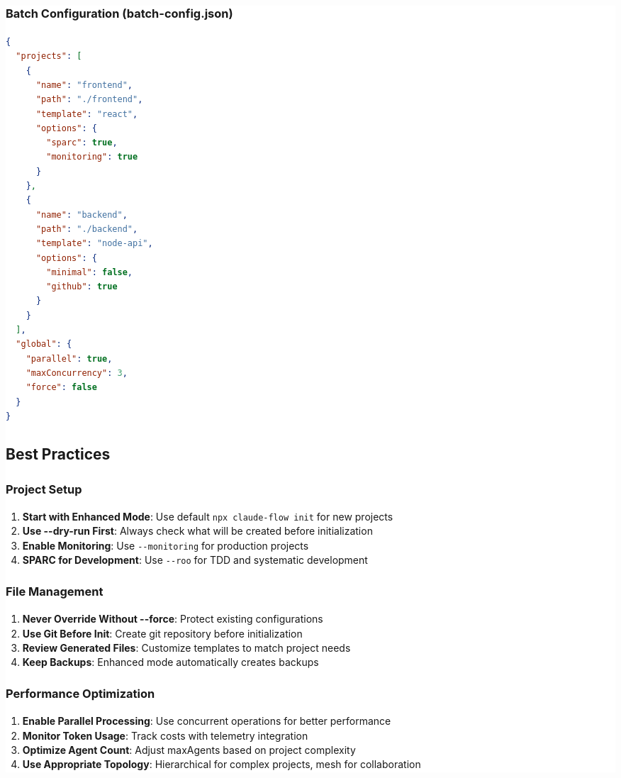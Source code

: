 ### Batch Configuration (batch-config.json)

```json
{
  "projects": [
    {
      "name": "frontend",
      "path": "./frontend",
      "template": "react",
      "options": {
        "sparc": true,
        "monitoring": true
      }
    },
    {
      "name": "backend",
      "path": "./backend",
      "template": "node-api",
      "options": {
        "minimal": false,
        "github": true
      }
    }
  ],
  "global": {
    "parallel": true,
    "maxConcurrency": 3,
    "force": false
  }
}
```

## Best Practices

### Project Setup

1. **Start with Enhanced Mode**: Use default `npx claude-flow init` for new projects
2. **Use --dry-run First**: Always check what will be created before initialization
3. **Enable Monitoring**: Use `--monitoring` for production projects
4. **SPARC for Development**: Use `--roo` for TDD and systematic development

### File Management

1. **Never Override Without --force**: Protect existing configurations
2. **Use Git Before Init**: Create git repository before initialization
3. **Review Generated Files**: Customize templates to match project needs
4. **Keep Backups**: Enhanced mode automatically creates backups

### Performance Optimization

1. **Enable Parallel Processing**: Use concurrent operations for better performance
2. **Monitor Token Usage**: Track costs with telemetry integration
3. **Optimize Agent Count**: Adjust maxAgents based on project complexity
4. **Use Appropriate Topology**: Hierarchical for complex projects, mesh for collaboration
